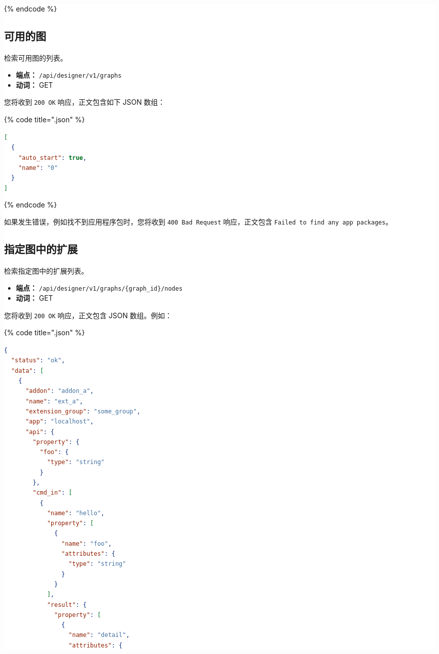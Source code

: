 {% endcode %}

## 可用的图

检索可用图的列表。

- **端点：** `/api/designer/v1/graphs`
- **动词：** GET

您将收到 `200 OK` 响应，正文包含如下 JSON 数组：

{% code title=".json" %}

```json
[
  {
    "auto_start": true,
    "name": "0"
  }
]
```

{% endcode %}

如果发生错误，例如找不到应用程序包时，您将收到 `400 Bad Request` 响应，正文包含 `Failed to find any app packages`。

## 指定图中的扩展

检索指定图中的扩展列表。

- **端点：** `/api/designer/v1/graphs/{graph_id}/nodes`
- **动词：** GET

您将收到 `200 OK` 响应，正文包含 JSON 数组。例如：

{% code title=".json" %}

```json
{
  "status": "ok",
  "data": [
    {
      "addon": "addon_a",
      "name": "ext_a",
      "extension_group": "some_group",
      "app": "localhost",
      "api": {
        "property": {
          "foo": {
            "type": "string"
          }
        },
        "cmd_in": [
          {
            "name": "hello",
            "property": [
              {
                "name": "foo",
                "attributes": {
                  "type": "string"
                }
              }
            ],
            "result": {
              "property": [
                {
                  "name": "detail",
                  "attributes": {
```